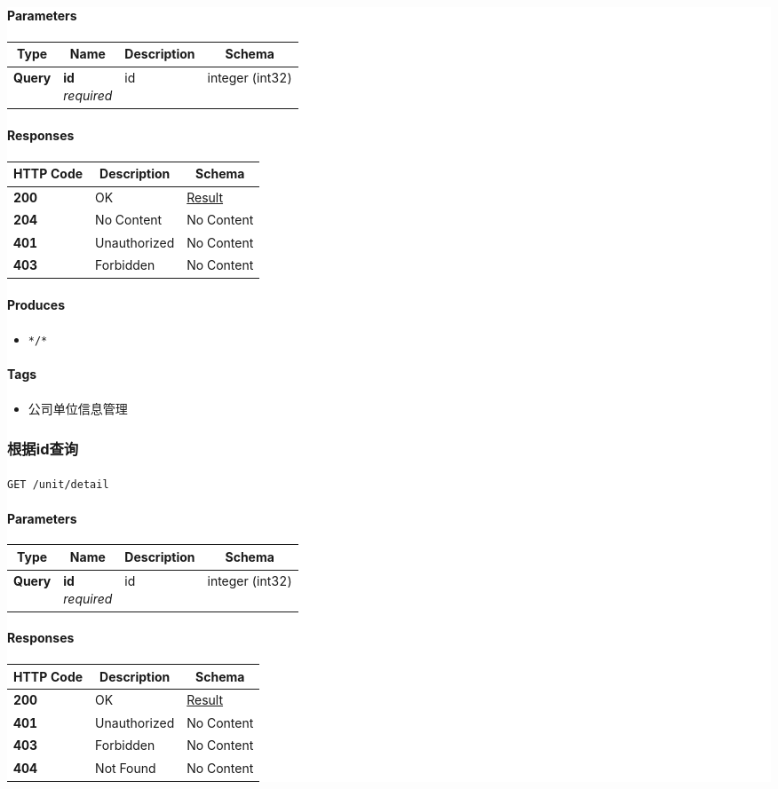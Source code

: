 
#### Parameters

|Type|Name|Description|Schema|
|---|---|---|---|
|**Query**|**id**  <br>*required*|id|integer (int32)|


#### Responses

|HTTP Code|Description|Schema|
|---|---|---|
|**200**|OK|[Result](#result)|
|**204**|No Content|No Content|
|**401**|Unauthorized|No Content|
|**403**|Forbidden|No Content|


#### Produces

* `*/*`


#### Tags

* 公司单位信息管理


<a name="detailusingget_15"></a>
### 根据id查询
```
GET /unit/detail
```


#### Parameters

|Type|Name|Description|Schema|
|---|---|---|---|
|**Query**|**id**  <br>*required*|id|integer (int32)|


#### Responses

|HTTP Code|Description|Schema|
|---|---|---|
|**200**|OK|[Result](#result)|
|**401**|Unauthorized|No Content|
|**403**|Forbidden|No Content|
|**404**|Not Found|No Content|
